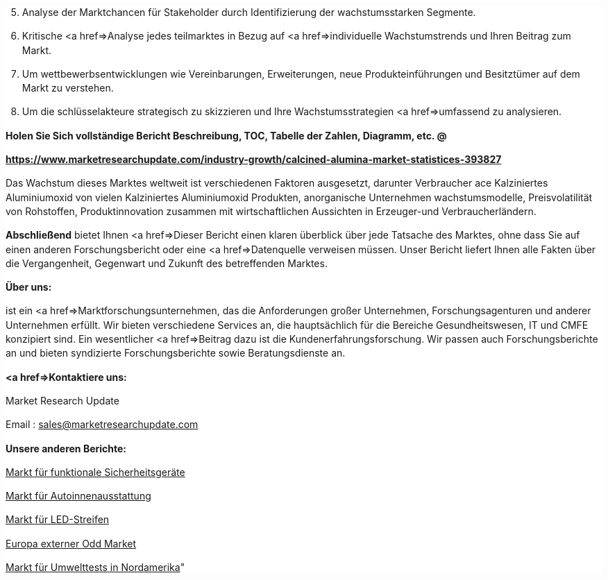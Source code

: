 5) Analyse der Marktchancen für Stakeholder durch Identifizierung der wachstumsstarken Segmente.

6) Kritische <a href=>Analyse</a> jedes teilmarktes in Bezug auf <a href=>individuelle</a> Wachstumstrends und Ihren Beitrag zum Markt.

7) Um wettbewerbsentwicklungen wie Vereinbarungen, Erweiterungen, neue Produkteinführungen und Besitztümer auf dem Markt zu verstehen.

8) Um die schlüsselakteure strategisch zu skizzieren und Ihre Wachstumsstrategien <a href=>umfassend</a> zu analysieren.



<strong>Holen Sie Sich vollständige Bericht Beschreibung, TOC, Tabelle der Zahlen, Diagramm, etc. @ </strong>

<strong><a href=https://www.marketresearchupdate.com/industry-growth/calcined-alumina-market-statistices-393827>https://www.marketresearchupdate.com/industry-growth/calcined-alumina-market-statistices-393827</a></font></strong>

Das Wachstum dieses Marktes weltweit ist verschiedenen Faktoren ausgesetzt, darunter Verbraucher ace Kalziniertes Aluminiumoxid von vielen Kalziniertes Aluminiumoxid Produkten, anorganische Unternehmen wachstumsmodelle, Preisvolatilität von Rohstoffen, Produktinnovation zusammen mit wirtschaftlichen Aussichten in Erzeuger-und Verbraucherländern.



<strong>Abschließend</strong> bietet Ihnen <a href=>Dieser</a> Bericht einen klaren überblick über jede Tatsache des Marktes, ohne dass Sie auf einen anderen Forschungsbericht oder eine <a href=>Datenquelle</a> verweisen müssen. Unser Bericht liefert Ihnen alle Fakten über die Vergangenheit, Gegenwart und Zukunft des betreffenden Marktes.



<strong>Über uns:</strong>

 ist ein <a href=>Marktfors</a>chungsunternehmen, das die Anforderungen großer Unternehmen, Forschungsagenturen und anderer Unternehmen erfüllt. Wir bieten verschiedene Services an, die hauptsächlich für die Bereiche Gesundheitswesen, IT und CMFE konzipiert sind. Ein wesentlicher <a href=>Beitrag</a> dazu ist die Kundenerfahrungsforschung. Wir passen auch Forschungsberichte an und bieten syndizierte Forschungsberichte sowie Beratungsdienste an.



<strong><a href=>Kontaktiere uns:</a></strong>

Market Research Update

Email : sales@marketresearchupdate.com



<strong>Unsere anderen Berichte:</strong>

<a href=https://www.linkedin.com/pulse/functional-safety-devices-market-opportunities>Markt für funktionale Sicherheitsgeräte</a>

<a href=https://www.linkedin.com/pulse/interior-car-accessories-market-outlooks-2023>Markt für Autoinnenausstattung</a>

<a href=https://www.linkedin.com/pulse/led-strip-market-size-share-outlook-growth-prospects-2023-2027>Markt für LED-Streifen</a>

<a href=https://www.linkedin.com/pulse/europe-external-odd-market-2023-current>Europa externer Odd Market</a>

<a href=https://www.linkedin.com/pulse/north-america-environmental-testing-market-analysis-2023>Markt für Umwelttests in Nordamerika</a>"
